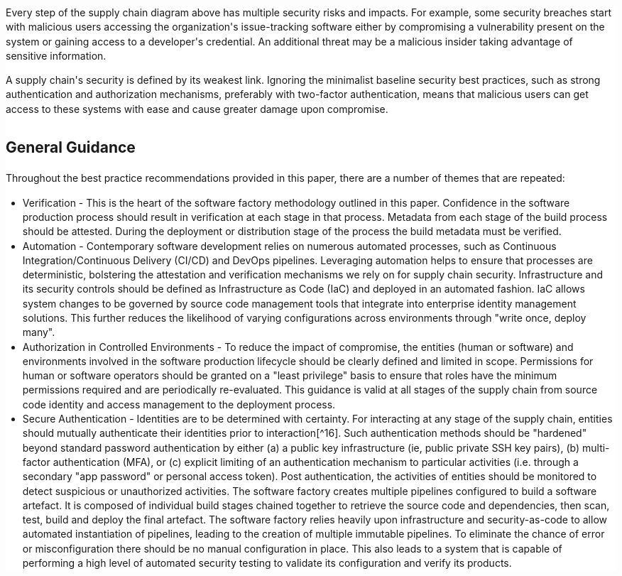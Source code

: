 Every step of the supply chain diagram above has multiple security risks and
impacts. For example, some security breaches start with malicious users
accessing the organization's issue-tracking software either by compromising a
vulnerability present on the system or gaining access to a developer's
credential. An additional threat may be a malicious insider taking advantage of
sensitive information.

A supply chain's security is defined by its weakest link. Ignoring the
minimalist baseline security best practices, such as strong authentication and
authorization mechanisms, preferably with two-factor authentication, means that
malicious users can get access to these systems with ease and cause greater
damage upon compromise.

## General Guidance

Throughout the best practice recommendations provided in this paper, there are a
number of themes that are repeated:

- Verification - This is the heart of the software factory methodology outlined
  in this paper. Confidence in the software production process should result in
  verification at each stage in that process. Metadata from each stage of the
  build process should be attested. During the deployment or distribution stage
  of the process the build metadata must be verified.
- Automation - Contemporary software development relies on numerous automated
  processes, such as Continuous Integration/Continuous Delivery (CI/CD) and
  DevOps pipelines. Leveraging automation helps to ensure that processes are
  deterministic, bolstering the attestation and verification mechanisms we rely
  on for supply chain security. Infrastructure and its security controls should
  be defined as Infrastructure as Code (IaC) and deployed in an automated
  fashion. IaC allows system changes to be governed by source code management
  tools that integrate into enterprise identity management solutions. This
  further reduces the likelihood of varying configurations across environments
  through "write once, deploy many".
- Authorization in Controlled Environments - To reduce the impact of compromise,
  the entities (human or software) and environments involved in the software
  production lifecycle should be clearly defined and limited in scope.
  Permissions for human or software operators should be granted on a "least
  privilege" basis to ensure that roles have the minimum permissions required
  and are periodically re-evaluated. This guidance is valid at all stages of the
  supply chain from source code identity and access management to the deployment
  process.
- Secure Authentication - Identities are to be determined with certainty. For
  interacting at any stage of the supply chain, entities should mutually
  authenticate their identities prior to interaction[^16]. Such authentication
  methods should be "hardened" beyond standard password authentication by either
  (a) a public key infrastructure (ie, public private SSH key pairs), (b)
  multi-factor authentication (MFA), or (c) explicit limiting of an
  authentication mechanism to particular activities (i.e. through a secondary
  "app password" or personal access token). Post authentication, the activities
  of entities should be monitored to detect suspicious or unauthorized
  activities. The software factory creates multiple pipelines configured to
  build a software artefact. It is composed of individual build stages chained
  together to retrieve the source code and dependencies, then scan, test, build
  and deploy the final artefact. The software factory relies heavily upon
  infrastructure and security-as-code to allow automated instantiation of
  pipelines, leading to the creation of multiple immutable pipelines. To
  eliminate the chance of error or misconfiguration there should be no manual
  configuration in place. This also leads to a system that is capable of
  performing a high level of automated security testing to validate its
  configuration and verify its products.


[^11]: https://www.immuniweb.com/blog/state-cybersecurity-dark-web-exposure.html
[^12]: See, for example: Ohno, T., 1988 _Toyota Production System_.
[^14]: https://en.wikipedia.org/wiki/Turtles_all_the_way_down
[^15]: https://en.wikipedia.org/wiki/Software_factory#History
[^22]: https://github.com/dxa4481/truffleHog
[^26]: `git push --force`
[^28]: https://smallstep.com/blog/use-ssh-certificates/
[^30]: https://github.com/ossf/scorecard
[^31]: https://salsa.debian.org/reproducible-builds/debian-rebuilder-setup
[^33]: https://www.ntia.gov/SBOM
[^34]: https://github.com/spdx/spdx-spec
[^35]: https://github.com/CycloneDX/specification
[^36]: https://compliance.linuxfoundation.org/references/tools/
[^38]: https://rootlesscontaine.rs
[^39]: Generally suid should be disabled in a high assurance build environment
[^41]: https://diffoscope.org/
[^42]: https://wiki.debian.org/ReproducibleBuilds/BuildinfoFiles
[^43]: https://www.vagrantup.com/
[^44]: https://github.com/kpcyrd/rebuilderd
[^47]: https://spiffe.io/book/
[^48]: https://theupdateframework.io/security/
[^49]: https://github.com/grafeas/kritis
[^51]: https://theupdateframework.io/security/#attacks-and-weaknesses
[^53]: https://github.com/in-toto/in-toto
[^54]: https://github.com/in-toto/in-toto-golang
[^55]: https://theupdateframework.github.io/specification/latest/index.html
[^56]: https://github.com/theupdateframework/tuf
[^57]: https://github.com/theupdateframework/go-tuf
[^58]: https://github.com/awslabs/tough
[^59]: https://github.com/php-tuf/php-tuf
[^61]: https://github.com/in-toto/ITE/blob/master/ITE/2/README.adoc
[^62]: https://github.com/in-toto/ITE/blob/master/ITE/3/README.adoc
[^63]: https://github.com/tern-tools/tern
[^64]: https://github.com/anchore/syft
[^65]: https://docs.docker.com/develop/develop-images/dockerfile_best-practices/
[^66]: https://sysdig.com/blog/dockerfile-best-practices/#4-2
[^67]: https://dockersl.im/
[^68]: https://github.com/grycap/minicon